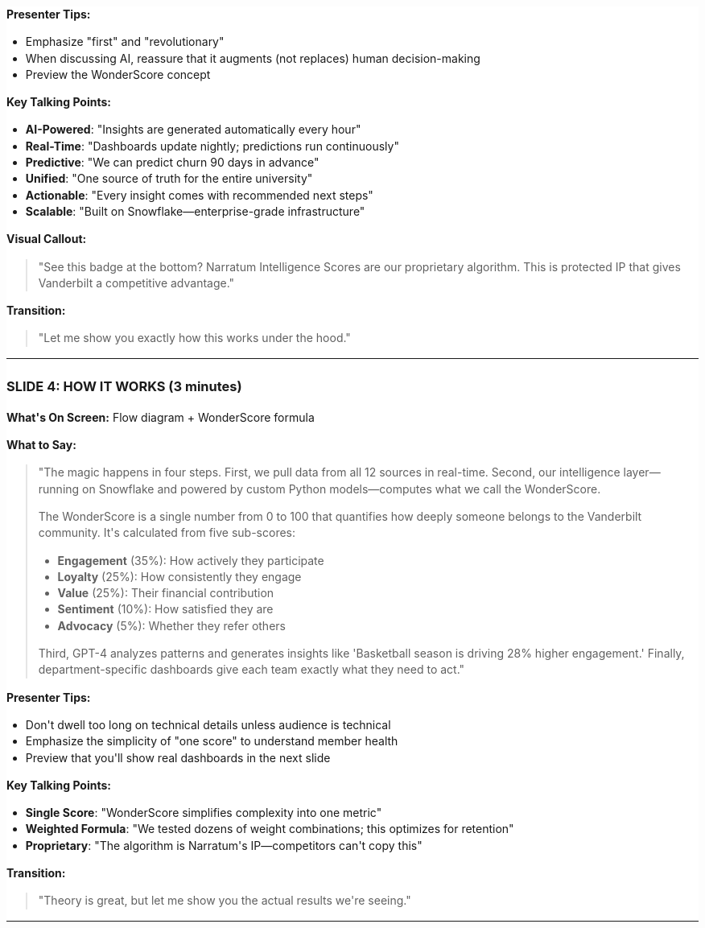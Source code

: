 **Presenter Tips:**
- Emphasize "first" and "revolutionary"
- When discussing AI, reassure that it augments (not replaces) human decision-making
- Preview the WonderScore concept

**Key Talking Points:**
- **AI-Powered**: "Insights are generated automatically every hour"
- **Real-Time**: "Dashboards update nightly; predictions run continuously"
- **Predictive**: "We can predict churn 90 days in advance"
- **Unified**: "One source of truth for the entire university"
- **Actionable**: "Every insight comes with recommended next steps"
- **Scalable**: "Built on Snowflake—enterprise-grade infrastructure"

**Visual Callout:**
> "See this badge at the bottom? Narratum Intelligence Scores are our proprietary algorithm. This is protected IP that gives Vanderbilt a competitive advantage."

**Transition:**
> "Let me show you exactly how this works under the hood."

---

### SLIDE 4: HOW IT WORKS (3 minutes)
**What's On Screen:** Flow diagram + WonderScore formula

**What to Say:**
> "The magic happens in four steps. First, we pull data from all 12 sources in real-time. Second, our intelligence layer—running on Snowflake and powered by custom Python models—computes what we call the WonderScore.
>
> The WonderScore is a single number from 0 to 100 that quantifies how deeply someone belongs to the Vanderbilt community. It's calculated from five sub-scores:
>
> - **Engagement** (35%): How actively they participate
> - **Loyalty** (25%): How consistently they engage
> - **Value** (25%): Their financial contribution
> - **Sentiment** (10%): How satisfied they are
> - **Advocacy** (5%): Whether they refer others
>
> Third, GPT-4 analyzes patterns and generates insights like 'Basketball season is driving 28% higher engagement.' Finally, department-specific dashboards give each team exactly what they need to act."

**Presenter Tips:**
- Don't dwell too long on technical details unless audience is technical
- Emphasize the simplicity of "one score" to understand member health
- Preview that you'll show real dashboards in the next slide

**Key Talking Points:**
- **Single Score**: "WonderScore simplifies complexity into one metric"
- **Weighted Formula**: "We tested dozens of weight combinations; this optimizes for retention"
- **Proprietary**: "The algorithm is Narratum's IP—competitors can't copy this"

**Transition:**
> "Theory is great, but let me show you the actual results we're seeing."

---